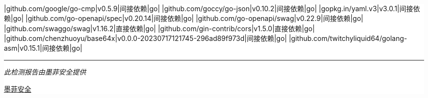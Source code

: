 |github.com/google/go-cmp|v0.5.9|间接依赖|go|
|github.com/goccy/go-json|v0.10.2|间接依赖|go|
|gopkg.in/yaml.v3|v3.0.1|间接依赖|go|
|github.com/go-openapi/spec|v0.20.14|间接依赖|go|
|github.com/go-openapi/swag|v0.22.9|间接依赖|go|
|github.com/swaggo/swag|v1.16.2|直接依赖|go|
|github.com/gin-contrib/cors|v1.5.0|直接依赖|go|
|github.com/chenzhuoyu/base64x|v0.0.0-20230717121745-296ad89f973d|间接依赖|go|
|github.com/twitchyliquid64/golang-asm|v0.15.1|间接依赖|go|


------

*此检测报告由墨菲安全提供*

[墨菲安全](www.murphysec.com)